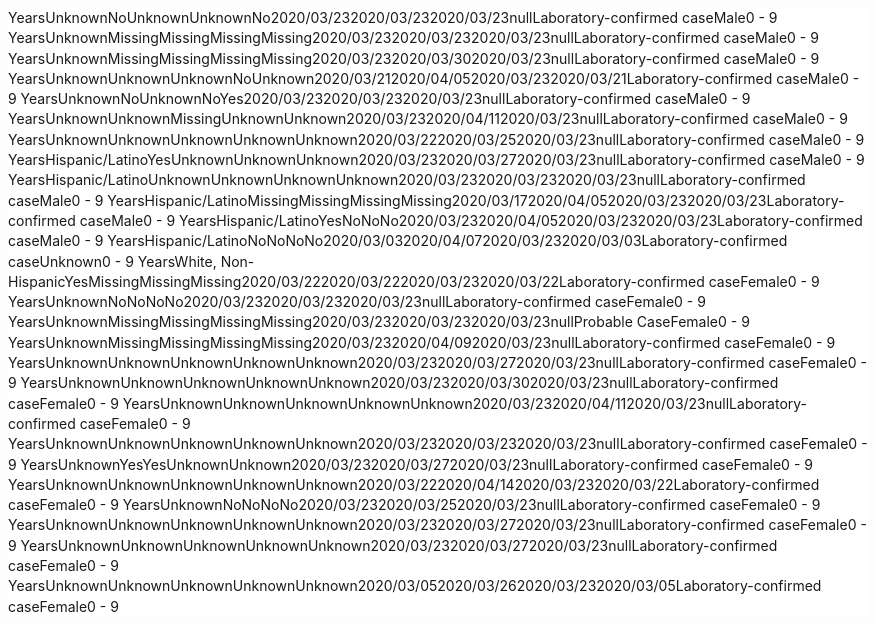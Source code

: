 Years</td><td>Unknown</td><td>No</td><td>Unknown</td><td>Unknown</td><td>No</td></tr><tr><td>2020/03/23</td><td>2020/03/23</td><td>2020/03/23</td><td>null</td><td>Laboratory-confirmed case</td><td>Male</td><td>0 - 9 Years</td><td>Unknown</td><td>Missing</td><td>Missing</td><td>Missing</td><td>Missing</td></tr><tr><td>2020/03/23</td><td>2020/03/23</td><td>2020/03/23</td><td>null</td><td>Laboratory-confirmed case</td><td>Male</td><td>0 - 9 Years</td><td>Unknown</td><td>Missing</td><td>Missing</td><td>Missing</td><td>Missing</td></tr><tr><td>2020/03/23</td><td>2020/03/30</td><td>2020/03/23</td><td>null</td><td>Laboratory-confirmed case</td><td>Male</td><td>0 - 9 Years</td><td>Unknown</td><td>Unknown</td><td>Unknown</td><td>No</td><td>Unknown</td></tr><tr><td>2020/03/21</td><td>2020/04/05</td><td>2020/03/23</td><td>2020/03/21</td><td>Laboratory-confirmed case</td><td>Male</td><td>0 - 9 Years</td><td>Unknown</td><td>No</td><td>Unknown</td><td>No</td><td>Yes</td></tr><tr><td>2020/03/23</td><td>2020/03/23</td><td>2020/03/23</td><td>null</td><td>Laboratory-confirmed case</td><td>Male</td><td>0 - 9 Years</td><td>Unknown</td><td>Unknown</td><td>Missing</td><td>Unknown</td><td>Unknown</td></tr><tr><td>2020/03/23</td><td>2020/04/11</td><td>2020/03/23</td><td>null</td><td>Laboratory-confirmed case</td><td>Male</td><td>0 - 9 Years</td><td>Unknown</td><td>Unknown</td><td>Unknown</td><td>Unknown</td><td>Unknown</td></tr><tr><td>2020/03/22</td><td>2020/03/25</td><td>2020/03/23</td><td>null</td><td>Laboratory-confirmed case</td><td>Male</td><td>0 - 9 Years</td><td>Hispanic/Latino</td><td>Yes</td><td>Unknown</td><td>Unknown</td><td>Unknown</td></tr><tr><td>2020/03/23</td><td>2020/03/27</td><td>2020/03/23</td><td>null</td><td>Laboratory-confirmed case</td><td>Male</td><td>0 - 9 Years</td><td>Hispanic/Latino</td><td>Unknown</td><td>Unknown</td><td>Unknown</td><td>Unknown</td></tr><tr><td>2020/03/23</td><td>2020/03/23</td><td>2020/03/23</td><td>null</td><td>Laboratory-confirmed case</td><td>Male</td><td>0 - 9 Years</td><td>Hispanic/Latino</td><td>Missing</td><td>Missing</td><td>Missing</td><td>Missing</td></tr><tr><td>2020/03/17</td><td>2020/04/05</td><td>2020/03/23</td><td>2020/03/23</td><td>Laboratory-confirmed case</td><td>Male</td><td>0 - 9 Years</td><td>Hispanic/Latino</td><td>Yes</td><td>No</td><td>No</td><td>No</td></tr><tr><td>2020/03/23</td><td>2020/04/05</td><td>2020/03/23</td><td>2020/03/23</td><td>Laboratory-confirmed case</td><td>Male</td><td>0 - 9 Years</td><td>Hispanic/Latino</td><td>No</td><td>No</td><td>No</td><td>No</td></tr><tr><td>2020/03/03</td><td>2020/04/07</td><td>2020/03/23</td><td>2020/03/03</td><td>Laboratory-confirmed case</td><td>Unknown</td><td>0 - 9 Years</td><td>White, Non-Hispanic</td><td>Yes</td><td>Missing</td><td>Missing</td><td>Missing</td></tr><tr><td>2020/03/22</td><td>2020/03/22</td><td>2020/03/23</td><td>2020/03/22</td><td>Laboratory-confirmed case</td><td>Female</td><td>0 - 9 Years</td><td>Unknown</td><td>No</td><td>No</td><td>No</td><td>No</td></tr><tr><td>2020/03/23</td><td>2020/03/23</td><td>2020/03/23</td><td>null</td><td>Laboratory-confirmed case</td><td>Female</td><td>0 - 9 Years</td><td>Unknown</td><td>Missing</td><td>Missing</td><td>Missing</td><td>Missing</td></tr><tr><td>2020/03/23</td><td>2020/03/23</td><td>2020/03/23</td><td>null</td><td>Probable Case</td><td>Female</td><td>0 - 9 Years</td><td>Unknown</td><td>Missing</td><td>Missing</td><td>Missing</td><td>Missing</td></tr><tr><td>2020/03/23</td><td>2020/04/09</td><td>2020/03/23</td><td>null</td><td>Laboratory-confirmed case</td><td>Female</td><td>0 - 9 Years</td><td>Unknown</td><td>Unknown</td><td>Unknown</td><td>Unknown</td><td>Unknown</td></tr><tr><td>2020/03/23</td><td>2020/03/27</td><td>2020/03/23</td><td>null</td><td>Laboratory-confirmed case</td><td>Female</td><td>0 - 9 Years</td><td>Unknown</td><td>Unknown</td><td>Unknown</td><td>Unknown</td><td>Unknown</td></tr><tr><td>2020/03/23</td><td>2020/03/30</td><td>2020/03/23</td><td>null</td><td>Laboratory-confirmed case</td><td>Female</td><td>0 - 9 Years</td><td>Unknown</td><td>Unknown</td><td>Unknown</td><td>Unknown</td><td>Unknown</td></tr><tr><td>2020/03/23</td><td>2020/04/11</td><td>2020/03/23</td><td>null</td><td>Laboratory-confirmed case</td><td>Female</td><td>0 - 9 Years</td><td>Unknown</td><td>Unknown</td><td>Unknown</td><td>Unknown</td><td>Unknown</td></tr><tr><td>2020/03/23</td><td>2020/03/23</td><td>2020/03/23</td><td>null</td><td>Laboratory-confirmed case</td><td>Female</td><td>0 - 9 Years</td><td>Unknown</td><td>Yes</td><td>Yes</td><td>Unknown</td><td>Unknown</td></tr><tr><td>2020/03/23</td><td>2020/03/27</td><td>2020/03/23</td><td>null</td><td>Laboratory-confirmed case</td><td>Female</td><td>0 - 9 Years</td><td>Unknown</td><td>Unknown</td><td>Unknown</td><td>Unknown</td><td>Unknown</td></tr><tr><td>2020/03/22</td><td>2020/04/14</td><td>2020/03/23</td><td>2020/03/22</td><td>Laboratory-confirmed case</td><td>Female</td><td>0 - 9 Years</td><td>Unknown</td><td>No</td><td>No</td><td>No</td><td>No</td></tr><tr><td>2020/03/23</td><td>2020/03/25</td><td>2020/03/23</td><td>null</td><td>Laboratory-confirmed case</td><td>Female</td><td>0 - 9 Years</td><td>Unknown</td><td>Unknown</td><td>Unknown</td><td>Unknown</td><td>Unknown</td></tr><tr><td>2020/03/23</td><td>2020/03/27</td><td>2020/03/23</td><td>null</td><td>Laboratory-confirmed case</td><td>Female</td><td>0 - 9 Years</td><td>Unknown</td><td>Unknown</td><td>Unknown</td><td>Unknown</td><td>Unknown</td></tr><tr><td>2020/03/23</td><td>2020/03/27</td><td>2020/03/23</td><td>null</td><td>Laboratory-confirmed case</td><td>Female</td><td>0 - 9 Years</td><td>Unknown</td><td>Unknown</td><td>Unknown</td><td>Unknown</td><td>Unknown</td></tr><tr><td>2020/03/05</td><td>2020/03/26</td><td>2020/03/23</td><td>2020/03/05</td><td>Laboratory-confirmed case</td><td>Female</td><td>0 - 9